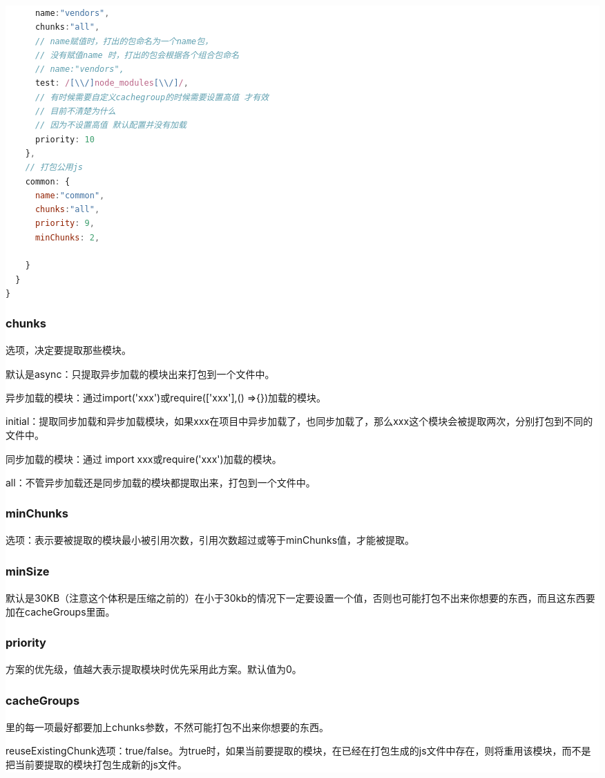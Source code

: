 ```javascript
      name:"vendors",
      chunks:"all",
      // name赋值时，打出的包命名为一个name包，
      // 没有赋值name 时，打出的包会根据各个组合包命名
      // name:"vendors",
      test: /[\\/]node_modules[\\/]/,
      // 有时候需要自定义cachegroup的时候需要设置高值 才有效
      // 目前不清楚为什么
      // 因为不设置高值 默认配置并没有加载
      priority: 10
    },
    // 打包公用js
    common: {
      name:"common",
      chunks:"all",
      priority: 9,
      minChunks: 2,

    }
  }
}
```

### chunks

选项，决定要提取那些模块。

默认是async：只提取异步加载的模块出来打包到一个文件中。

异步加载的模块：通过import('xxx')或require(['xxx'],() =>{})加载的模块。

initial：提取同步加载和异步加载模块，如果xxx在项目中异步加载了，也同步加载了，那么xxx这个模块会被提取两次，分别打包到不同的文件中。

同步加载的模块：通过 import xxx或require('xxx')加载的模块。

all：不管异步加载还是同步加载的模块都提取出来，打包到一个文件中。

### minChunks

选项：表示要被提取的模块最小被引用次数，引用次数超过或等于minChunks值，才能被提取。

### minSize

默认是30KB（注意这个体积是压缩之前的）在小于30kb的情况下一定要设置一个值，否则也可能打包不出来你想要的东西，而且这东西要加在cacheGroups里面。

### priority

方案的优先级，值越大表示提取模块时优先采用此方案。默认值为0。

### cacheGroups

里的每一项最好都要加上chunks参数，不然可能打包不出来你想要的东西。

reuseExistingChunk选项：true/false。为true时，如果当前要提取的模块，在已经在打包生成的js文件中存在，则将重用该模块，而不是把当前要提取的模块打包生成新的js文件。
